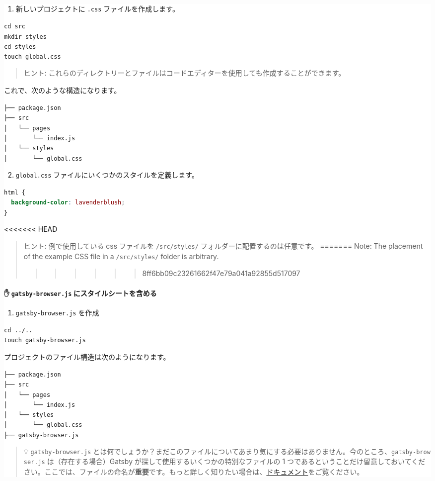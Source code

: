 1. 新しいプロジェクトに `.css` ファイルを作成します。

```shell
cd src
mkdir styles
cd styles
touch global.css
```

> ヒント: これらのディレクトリーとファイルはコードエディターを使用しても作成することができます。

これで、次のような構造になります。

```text
├── package.json
├── src
│   └── pages
│       └── index.js
│   └── styles
│       └── global.css
```

2. `global.css` ファイルにいくつかのスタイルを定義します。

```css:title=src/styles/global.css
html {
  background-color: lavenderblush;
}
```

<<<<<<< HEAD
> ヒント: 例で使用している css ファイルを `/src/styles/` フォルダーに配置するのは任意です。
=======
> Note: The placement of the example CSS file in a `/src/styles/` folder is arbitrary.
>>>>>>> 8ff6bb09c23261662f47e79a041a92855d517097

#### ✋ `gatsby-browser.js` にスタイルシートを含める

1. `gatsby-browser.js` を作成

```shell
cd ../..
touch gatsby-browser.js
```

プロジェクトのファイル構造は次のようになります。

```text
├── package.json
├── src
│   └── pages
│       └── index.js
│   └── styles
│       └── global.css
├── gatsby-browser.js
```

> 💡 `gatsby-browser.js` とは何でしょうか？まだこのファイルについてあまり気にする必要はありません。今のところ、`gatsby-browser.js` は（存在する場合）Gatsby が探して使用するいくつかの特別なファイルの 1 つであるということだけ留意しておいてください。ここでは、ファイルの命名が**重要**です。もっと詳しく知りたい場合は、[ドキュメント](/docs/browser-apis/)をご覧ください。
